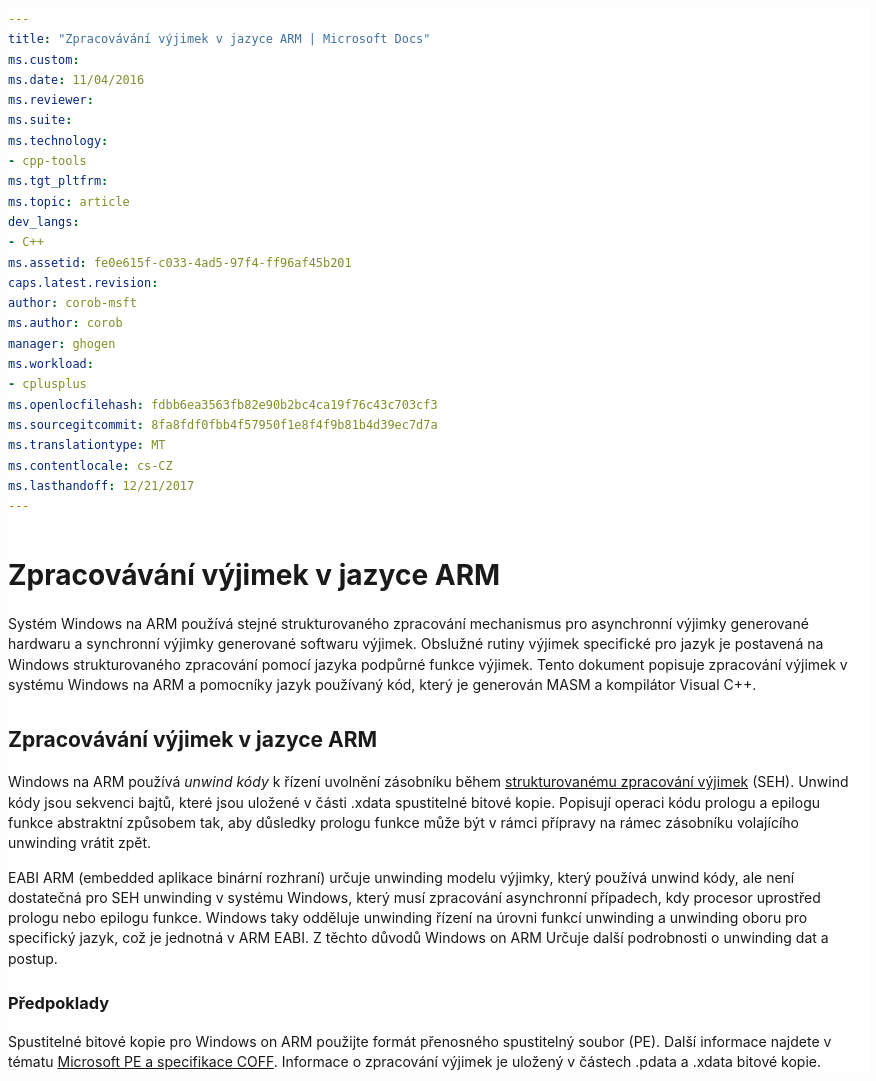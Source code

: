 ```yaml
---
title: "Zpracovávání výjimek v jazyce ARM | Microsoft Docs"
ms.custom: 
ms.date: 11/04/2016
ms.reviewer: 
ms.suite: 
ms.technology:
- cpp-tools
ms.tgt_pltfrm: 
ms.topic: article
dev_langs:
- C++
ms.assetid: fe0e615f-c033-4ad5-97f4-ff96af45b201
caps.latest.revision: 
author: corob-msft
ms.author: corob
manager: ghogen
ms.workload:
- cplusplus
ms.openlocfilehash: fdbb6ea3563fb82e90b2bc4ca19f76c43c703cf3
ms.sourcegitcommit: 8fa8fdf0fbb4f57950f1e8f4f9b81b4d39ec7d7a
ms.translationtype: MT
ms.contentlocale: cs-CZ
ms.lasthandoff: 12/21/2017
---
```

# <a name="arm-exception-handling"></a>Zpracovávání výjimek v jazyce ARM
Systém Windows na ARM používá stejné strukturovaného zpracování mechanismus pro asynchronní výjimky generované hardwaru a synchronní výjimky generované softwaru výjimek. Obslužné rutiny výjimek specifické pro jazyk je postavená na Windows strukturovaného zpracování pomocí jazyka podpůrné funkce výjimek. Tento dokument popisuje zpracování výjimek v systému Windows na ARM a pomocníky jazyk používaný kód, který je generován MASM a kompilátor Visual C++.  
  
## <a name="arm-exception-handling"></a>Zpracovávání výjimek v jazyce ARM  
 Windows na ARM používá *unwind kódy* k řízení uvolnění zásobníku během [strukturovanému zpracování výjimek](http://msdn.microsoft.com/library/windows/desktop/ms680657) (SEH). Unwind kódy jsou sekvenci bajtů, které jsou uložené v části .xdata spustitelné bitové kopie. Popisují operaci kódu prologu a epilogu funkce abstraktní způsobem tak, aby důsledky prologu funkce může být v rámci přípravy na rámec zásobníku volajícího unwinding vrátit zpět.  
  
 EABI ARM (embedded aplikace binární rozhraní) určuje unwinding modelu výjimky, který používá unwind kódy, ale není dostatečná pro SEH unwinding v systému Windows, který musí zpracování asynchronní případech, kdy procesor uprostřed prologu nebo epilogu funkce. Windows taky odděluje unwinding řízení na úrovni funkcí unwinding a unwinding oboru pro specifický jazyk, což je jednotná v ARM EABI. Z těchto důvodů Windows on ARM Určuje další podrobnosti o unwinding dat a postup.  
  
### <a name="assumptions"></a>Předpoklady  
 Spustitelné bitové kopie pro Windows on ARM použijte formát přenosného spustitelný soubor (PE). Další informace najdete v tématu [Microsoft PE a specifikace COFF](http://go.microsoft.com/fwlink/p/?linkid=84140). Informace o zpracování výjimek je uložený v částech .pdata a .xdata bitové kopie.  
  